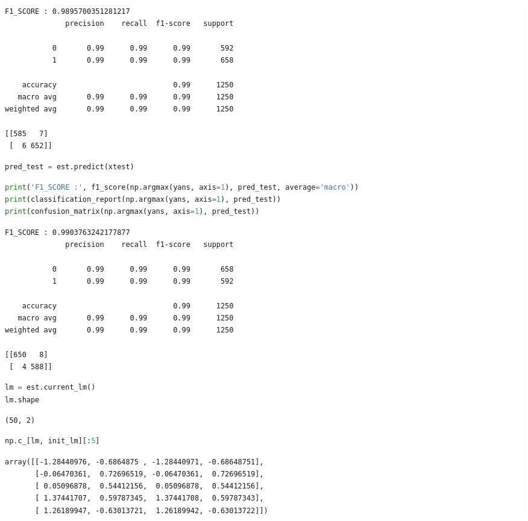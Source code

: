     F1_SCORE : 0.9895700351281217
                  precision    recall  f1-score   support
    
               0       0.99      0.99      0.99       592
               1       0.99      0.99      0.99       658
    
        accuracy                           0.99      1250
       macro avg       0.99      0.99      0.99      1250
    weighted avg       0.99      0.99      0.99      1250
    
    [[585   7]
     [  6 652]]



```python
pred_test = est.predict(xtest)
```


```python
print('F1_SCORE :', f1_score(np.argmax(yans, axis=1), pred_test, average='macro'))
print(classification_report(np.argmax(yans, axis=1), pred_test))
print(confusion_matrix(np.argmax(yans, axis=1), pred_test))
```

    F1_SCORE : 0.9903763242177877
                  precision    recall  f1-score   support
    
               0       0.99      0.99      0.99       658
               1       0.99      0.99      0.99       592
    
        accuracy                           0.99      1250
       macro avg       0.99      0.99      0.99      1250
    weighted avg       0.99      0.99      0.99      1250
    
    [[650   8]
     [  4 588]]



```python
lm = est.current_lm()
lm.shape
```




    (50, 2)




```python
np.c_[lm, init_lm][:5]
```




    array([[-1.28440976, -0.6864875 , -1.28440971, -0.68648751],
           [-0.06470361,  0.72696519, -0.06470361,  0.72696519],
           [ 0.05096878,  0.54412156,  0.05096878,  0.54412156],
           [ 1.37441707,  0.59787345,  1.37441708,  0.59787343],
           [ 1.26189947, -0.63013721,  1.26189942, -0.63013722]])
